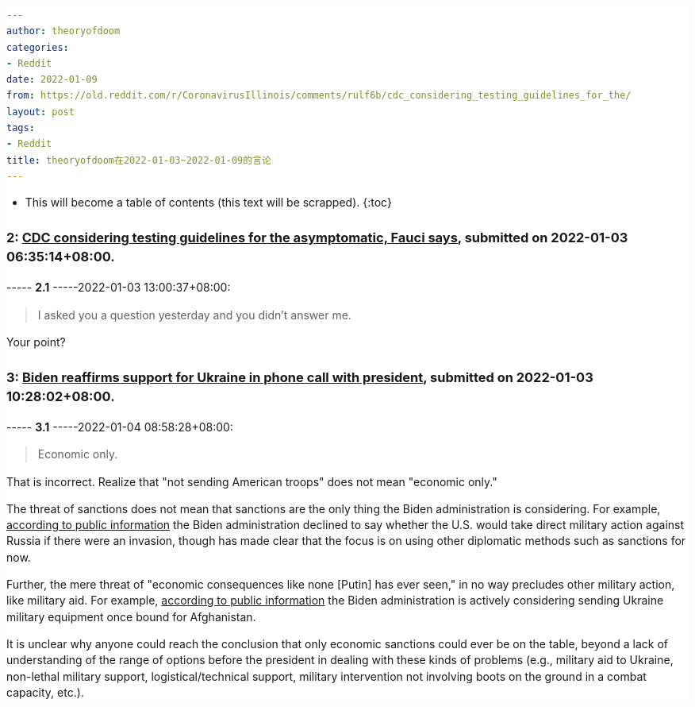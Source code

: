 ```yaml
---
author: theoryofdoom
categories:
- Reddit
date: 2022-01-09
from: https://old.reddit.com/r/CoronavirusIllinois/comments/rulf6b/cdc_considering_testing_guidelines_for_the/
layout: post
tags:
- Reddit
title: theoryofdoom在2022-01-03~2022-01-09的言论
---
```


* This will become a table of contents (this text will be scrapped).
{:toc}

### 2: [CDC considering testing guidelines for the asymptomatic, Fauci says](https://old.reddit.com/r/CoronavirusIllinois/comments/rulf6b/cdc_considering_testing_guidelines_for_the/), submitted on 2022-01-03 06:35:14+08:00.

----- __2.1__ -----2022-01-03 13:00:37+08:00:

> I asked you a question yesterday and you didn’t answer me.

Your point?

### 3: [Biden reaffirms support for Ukraine in phone call with president](https://old.reddit.com/r/geopolitics/comments/ruqj3e/biden_reaffirms_support_for_ukraine_in_phone_call/), submitted on 2022-01-03 10:28:02+08:00.

----- __3.1__ -----2022-01-04 08:58:28+08:00:

> Economic only. 

That is incorrect.  Realize that "not sending American troops" does not mean "economic only."  

The threat of sanctions does not mean that sanctions are the only thing the Biden administration is considering.  For example, [according to public information](https://www.nbcnews.com/politics/white-house/biden-warn-putin-very-real-costs-should-russia-take-military-n1285425) the Biden administration declined to say whether the U.S. would take direct military action against Russia if there were an invasion, though has made clear that the focus is on using other diplomatic methods such as sanctions for now. 

Further, the mere threat of "economic consequences like none [Putin] has ever seen," in no way precludes other military action, like military aid.  For example, [according to public information](https://www.wsj.com/articles/white-house-considers-sending-ukraine-military-equipment-once-bound-for-afghanistan-11639757332) the Biden administration is actively considering sending Ukraine military equipment once bound for Afghanistan.  

It is unclear why anyone could reach the conclusion that only economic sanctions could ever be on the table, beyond a lack of understanding of the range of options before the president in dealing with these kinds of problems (e.g., military aid to Ukraine, non-lethal military support, logistical/technical support, military intervention not involving boots on the ground in a combat capacity, etc.).  
